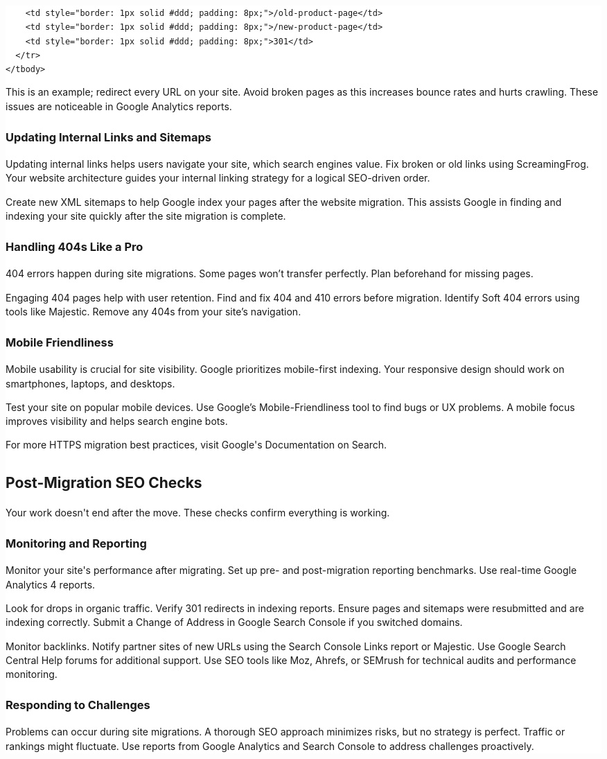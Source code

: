         <td style="border: 1px solid #ddd; padding: 8px;">/old-product-page</td>
        <td style="border: 1px solid #ddd; padding: 8px;">/new-product-page</td>
        <td style="border: 1px solid #ddd; padding: 8px;">301</td>
      </tr>
    </tbody>
  </table>

<p>This is an example; redirect every URL on your site. Avoid broken pages as this increases bounce rates and hurts crawling. These issues are noticeable in Google Analytics reports.</p>

<h3 id="updatinginternallinksandsitemaps">Updating Internal Links and Sitemaps</h3>

<p>Updating internal links helps users navigate your site, which search engines value. Fix broken or old links using ScreamingFrog. Your website architecture guides your internal linking strategy for a logical SEO-driven order.</p>

<p>Create new XML sitemaps to help Google index your pages after the website migration. This assists Google in finding and indexing your site quickly after the site migration is complete.</p>

<h3 id="handling404slikeapro">Handling 404s Like a Pro</h3>

<p>404 errors happen during site migrations. Some pages won&rsquo;t transfer perfectly. Plan beforehand for missing pages.</p>

<p>Engaging 404 pages help with user retention. Find and fix 404 and 410 errors before migration. Identify Soft 404 errors using tools like Majestic. Remove any 404s from your site&rsquo;s navigation.</p>

<h3 id="mobilefriendliness">Mobile Friendliness</h3>

<p>Mobile usability is crucial for site visibility. Google prioritizes mobile-first indexing. Your responsive design should work on smartphones, laptops, and desktops.</p>

<p>Test your site on popular mobile devices. Use Google&rsquo;s Mobile-Friendliness tool to find bugs or UX problems. A mobile focus improves visibility and helps search engine bots.</p>

<p>For more HTTPS migration best practices, visit Google&#39;s Documentation on Search.</p>

<h2 id="postmigrationseochecks">Post-Migration SEO Checks</h2>

<p>Your work doesn&#39;t end after the move. These checks confirm everything is working.</p>

<h3 id="monitoringandreporting">Monitoring and Reporting</h3>

<p>Monitor your site&#39;s performance after migrating. Set up pre- and post-migration reporting benchmarks. Use real-time Google Analytics 4 reports.</p>

<p>Look for drops in organic traffic. Verify 301 redirects in indexing reports. Ensure pages and sitemaps were resubmitted and are indexing correctly. Submit a Change of Address in Google Search Console if you switched domains.</p>

<p>Monitor backlinks. Notify partner sites of new URLs using the Search Console Links report or Majestic. Use Google Search Central Help forums for additional support. Use SEO tools like Moz, Ahrefs, or SEMrush for technical audits and performance monitoring.</p>

<h3 id="respondingtochallenges">Responding to Challenges</h3>

<p>Problems can occur during site migrations. A thorough SEO approach minimizes risks, but no strategy is perfect. Traffic or rankings might fluctuate. Use reports from Google Analytics and Search Console to address challenges proactively.</p>
